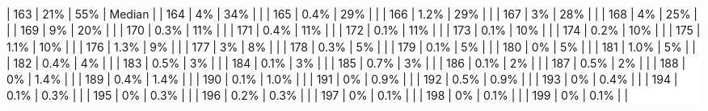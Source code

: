 | 163 | 21% | 55% | Median |
| 164 | 4% | 34% |  |
| 165 | 0.4% | 29% |  |
| 166 | 1.2% | 29% |  |
| 167 | 3% | 28% |  |
| 168 | 4% | 25% |  |
| 169 | 9% | 20% |  |
| 170 | 0.3% | 11% |  |
| 171 | 0.4% | 11% |  |
| 172 | 0.1% | 11% |  |
| 173 | 0.1% | 10% |  |
| 174 | 0.2% | 10% |  |
| 175 | 1.1% | 10% |  |
| 176 | 1.3% | 9% |  |
| 177 | 3% | 8% |  |
| 178 | 0.3% | 5% |  |
| 179 | 0.1% | 5% |  |
| 180 | 0% | 5% |  |
| 181 | 1.0% | 5% |  |
| 182 | 0.4% | 4% |  |
| 183 | 0.5% | 3% |  |
| 184 | 0.1% | 3% |  |
| 185 | 0.7% | 3% |  |
| 186 | 0.1% | 2% |  |
| 187 | 0.5% | 2% |  |
| 188 | 0% | 1.4% |  |
| 189 | 0.4% | 1.4% |  |
| 190 | 0.1% | 1.0% |  |
| 191 | 0% | 0.9% |  |
| 192 | 0.5% | 0.9% |  |
| 193 | 0% | 0.4% |  |
| 194 | 0.1% | 0.3% |  |
| 195 | 0% | 0.3% |  |
| 196 | 0.2% | 0.3% |  |
| 197 | 0% | 0.1% |  |
| 198 | 0% | 0.1% |  |
| 199 | 0% | 0.1% |  |